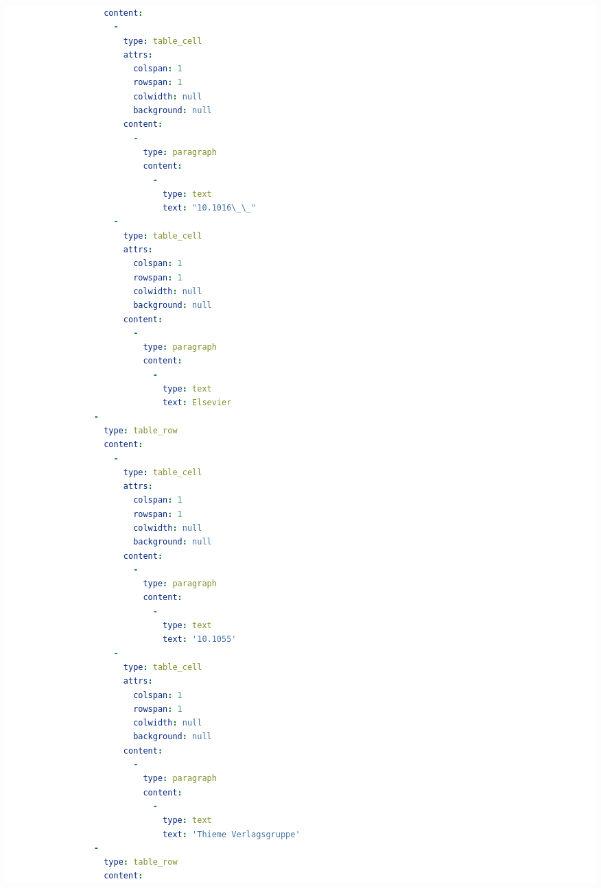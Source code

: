 ```yaml
                    content:
                      -
                        type: table_cell
                        attrs:
                          colspan: 1
                          rowspan: 1
                          colwidth: null
                          background: null
                        content:
                          -
                            type: paragraph
                            content:
                              -
                                type: text
                                text: "10.1016\_\_"
                      -
                        type: table_cell
                        attrs:
                          colspan: 1
                          rowspan: 1
                          colwidth: null
                          background: null
                        content:
                          -
                            type: paragraph
                            content:
                              -
                                type: text
                                text: Elsevier
                  -
                    type: table_row
                    content:
                      -
                        type: table_cell
                        attrs:
                          colspan: 1
                          rowspan: 1
                          colwidth: null
                          background: null
                        content:
                          -
                            type: paragraph
                            content:
                              -
                                type: text
                                text: '10.1055'
                      -
                        type: table_cell
                        attrs:
                          colspan: 1
                          rowspan: 1
                          colwidth: null
                          background: null
                        content:
                          -
                            type: paragraph
                            content:
                              -
                                type: text
                                text: 'Thieme Verlagsgruppe'
                  -
                    type: table_row
                    content:
```